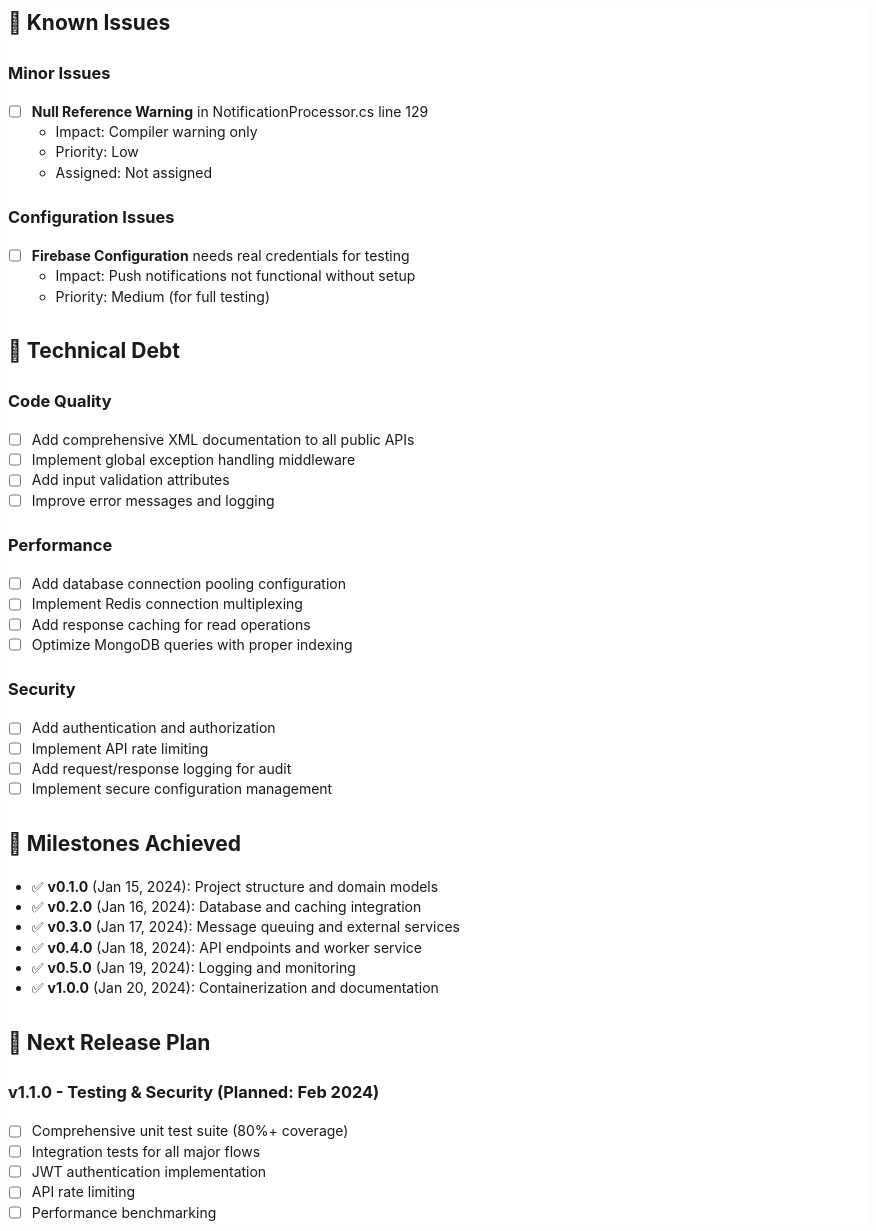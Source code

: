 ## 🐛 Known Issues

### Minor Issues
- [ ] **Null Reference Warning** in NotificationProcessor.cs line 129
  - Impact: Compiler warning only
  - Priority: Low
  - Assigned: Not assigned

### Configuration Issues
- [ ] **Firebase Configuration** needs real credentials for testing
  - Impact: Push notifications not functional without setup
  - Priority: Medium (for full testing)

## 📝 Technical Debt

### Code Quality
- [ ] Add comprehensive XML documentation to all public APIs
- [ ] Implement global exception handling middleware
- [ ] Add input validation attributes
- [ ] Improve error messages and logging

### Performance
- [ ] Add database connection pooling configuration
- [ ] Implement Redis connection multiplexing
- [ ] Add response caching for read operations
- [ ] Optimize MongoDB queries with proper indexing

### Security
- [ ] Add authentication and authorization
- [ ] Implement API rate limiting
- [ ] Add request/response logging for audit
- [ ] Implement secure configuration management

## 🎉 Milestones Achieved

- ✅ **v0.1.0** (Jan 15, 2024): Project structure and domain models
- ✅ **v0.2.0** (Jan 16, 2024): Database and caching integration  
- ✅ **v0.3.0** (Jan 17, 2024): Message queuing and external services
- ✅ **v0.4.0** (Jan 18, 2024): API endpoints and worker service
- ✅ **v0.5.0** (Jan 19, 2024): Logging and monitoring
- ✅ **v1.0.0** (Jan 20, 2024): Containerization and documentation

## 🚀 Next Release Plan

### v1.1.0 - Testing & Security (Planned: Feb 2024)
- [ ] Comprehensive unit test suite (80%+ coverage)
- [ ] Integration tests for all major flows
- [ ] JWT authentication implementation
- [ ] API rate limiting
- [ ] Performance benchmarking
